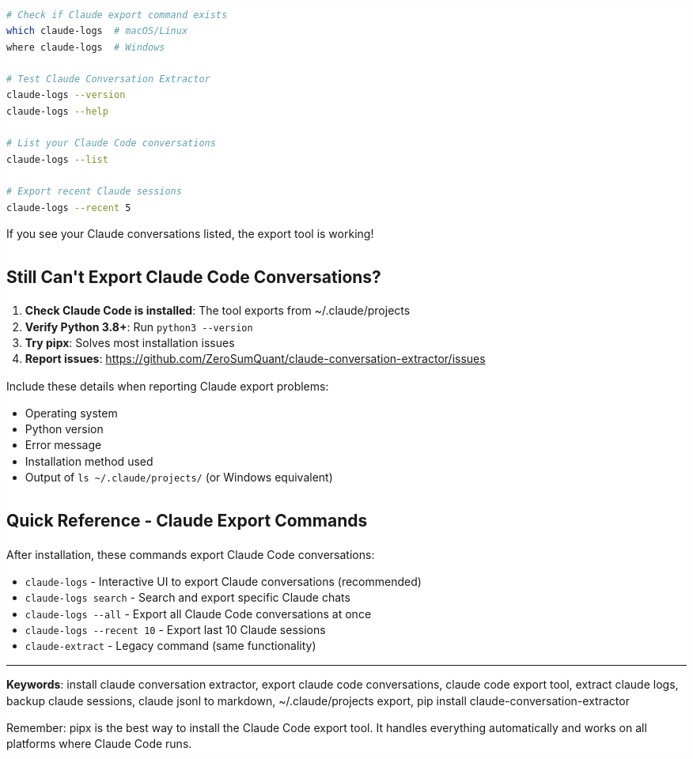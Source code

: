 ```bash
# Check if Claude export command exists
which claude-logs  # macOS/Linux
where claude-logs  # Windows

# Test Claude Conversation Extractor
claude-logs --version
claude-logs --help

# List your Claude Code conversations
claude-logs --list

# Export recent Claude sessions
claude-logs --recent 5
```

If you see your Claude conversations listed, the export tool is working!

## Still Can't Export Claude Code Conversations?

1. **Check Claude Code is installed**: The tool exports from ~/.claude/projects
2. **Verify Python 3.8+**: Run `python3 --version`
3. **Try pipx**: Solves most installation issues
4. **Report issues**: https://github.com/ZeroSumQuant/claude-conversation-extractor/issues

Include these details when reporting Claude export problems:
- Operating system
- Python version
- Error message
- Installation method used
- Output of `ls ~/.claude/projects/` (or Windows equivalent)

## Quick Reference - Claude Export Commands

After installation, these commands export Claude Code conversations:
- `claude-logs` - Interactive UI to export Claude conversations (recommended)
- `claude-logs search` - Search and export specific Claude chats
- `claude-logs --all` - Export all Claude Code conversations at once
- `claude-logs --recent 10` - Export last 10 Claude sessions
- `claude-extract` - Legacy command (same functionality)

---

**Keywords**: install claude conversation extractor, export claude code conversations, claude code export tool, extract claude logs, backup claude sessions, claude jsonl to markdown, ~/.claude/projects export, pip install claude-conversation-extractor

Remember: pipx is the best way to install the Claude Code export tool. It handles everything automatically and works on all platforms where Claude Code runs.